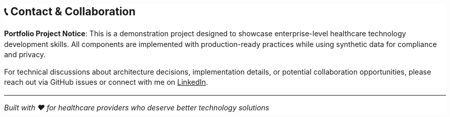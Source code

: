 
## 📞 Contact & Collaboration

**Portfolio Project Notice**: This is a demonstration project designed to showcase enterprise-level healthcare technology development skills. All components are implemented with production-ready practices while using synthetic data for compliance and privacy.

For technical discussions about architecture decisions, implementation details, or potential collaboration opportunities, please reach out via GitHub issues or connect with me on [LinkedIn](https://linkedin.com/in/yourprofile).

---

*Built with ❤️ for healthcare providers who deserve better technology solutions*